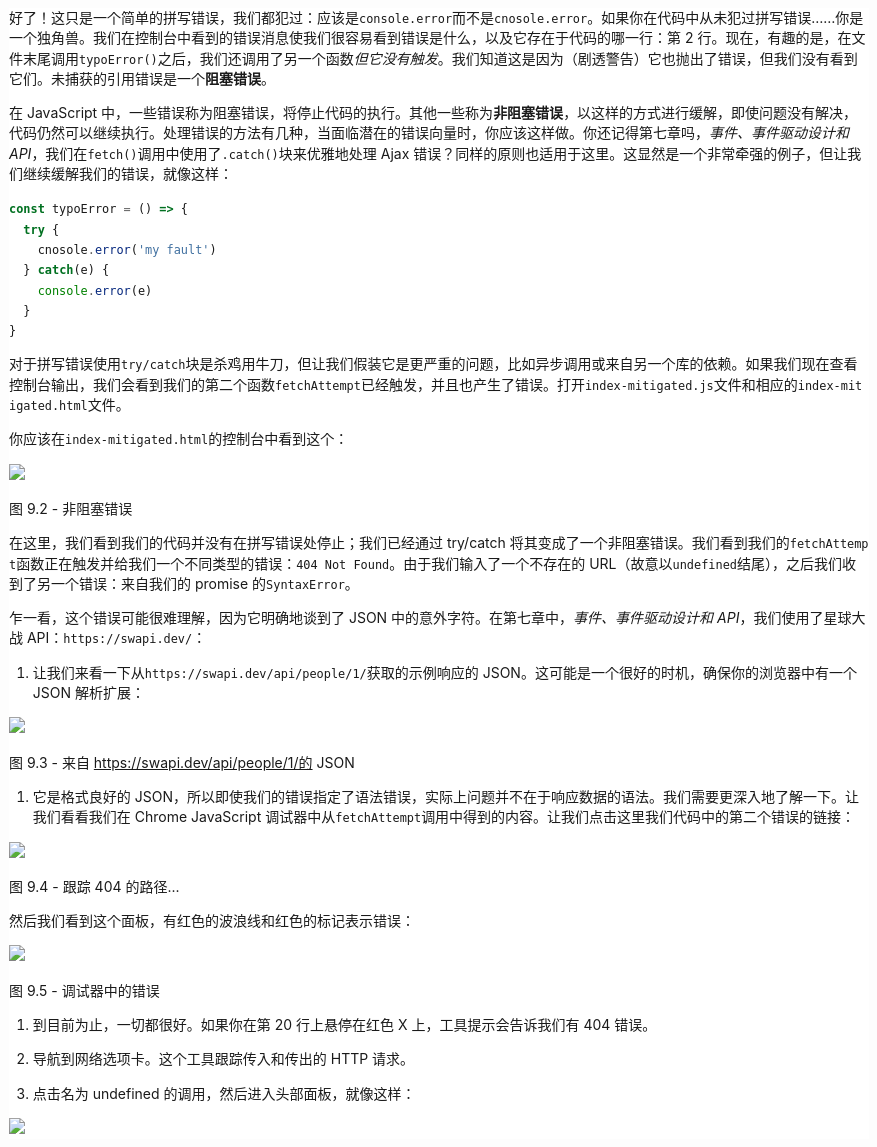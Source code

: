 好了！这只是一个简单的拼写错误，我们都犯过：应该是`console.error`而不是`cnosole.error`。如果你在代码中从未犯过拼写错误……你是一个独角兽。我们在控制台中看到的错误消息使我们很容易看到错误是什么，以及它存在于代码的哪一行：第 2 行。现在，有趣的是，在文件末尾调用`typoError()`之后，我们还调用了另一个函数*但它没有触发*。我们知道这是因为（剧透警告）它也抛出了错误，但我们没有看到它们。未捕获的引用错误是一个**阻塞错误**。

在 JavaScript 中，一些错误称为阻塞错误，将停止代码的执行。其他一些称为**非阻塞错误**，以这样的方式进行缓解，即使问题没有解决，代码仍然可以继续执行。处理错误的方法有几种，当面临潜在的错误向量时，你应该这样做。你还记得第七章吗，*事件、事件驱动设计和 API*，我们在`fetch()`调用中使用了`.catch()`块来优雅地处理 Ajax 错误？同样的原则也适用于这里。这显然是一个非常牵强的例子，但让我们继续缓解我们的错误，就像这样：

```js
const typoError = () => {
  try {
    cnosole.error('my fault')
  } catch(e) {
    console.error(e)
  }
}
```

对于拼写错误使用`try/catch`块是杀鸡用牛刀，但让我们假装它是更严重的问题，比如异步调用或来自另一个库的依赖。如果我们现在查看控制台输出，我们会看到我们的第二个函数`fetchAttempt`已经触发，并且也产生了错误。打开`index-mitigated.js`文件和相应的`index-mitigated.html`文件。

你应该在`index-mitigated.html`的控制台中看到这个：

![](https://github.com/OpenDocCN/freelearn-js-zh/raw/master/docs/hsn-js-py-dev/img/ebf1d3e2-50a3-4680-b6fa-0ed70f4143c6.png)

图 9.2 - 非阻塞错误

在这里，我们看到我们的代码并没有在拼写错误处停止；我们已经通过 try/catch 将其变成了一个非阻塞错误。我们看到我们的`fetchAttempt`函数正在触发并给我们一个不同类型的错误：`404 Not Found`。由于我们输入了一个不存在的 URL（故意以`undefined`结尾），之后我们收到了另一个错误：来自我们的 promise 的`SyntaxError`。

乍一看，这个错误可能很难理解，因为它明确地谈到了 JSON 中的意外字符。在第七章中，*事件、事件驱动设计和 API*，我们使用了星球大战 API：`https://swapi.dev/`：

1.  让我们来看一下从`https://swapi.dev/api/people/1/`获取的示例响应的 JSON。这可能是一个很好的时机，确保你的浏览器中有一个 JSON 解析扩展：

![](https://github.com/OpenDocCN/freelearn-js-zh/raw/master/docs/hsn-js-py-dev/img/deb08f36-98ab-4536-86c9-fef988c42ba4.png)

图 9.3 - 来自 https://swapi.dev/api/people/1/的 JSON

1.  它是格式良好的 JSON，所以即使我们的错误指定了语法错误，实际上问题并不在于响应数据的语法。我们需要更深入地了解一下。让我们看看我们在 Chrome JavaScript 调试器中从`fetchAttempt`调用中得到的内容。让我们点击这里我们代码中的第二个错误的链接：

![](https://github.com/OpenDocCN/freelearn-js-zh/raw/master/docs/hsn-js-py-dev/img/dca8ad30-ba0b-4013-a321-232dbe29b63b.png)

图 9.4 - 跟踪 404 的路径...

然后我们看到这个面板，有红色的波浪线和红色的标记表示错误：

![](https://github.com/OpenDocCN/freelearn-js-zh/raw/master/docs/hsn-js-py-dev/img/2cff2d02-d8e7-4831-b252-eba0e743201d.png)

图 9.5 - 调试器中的错误

1.  到目前为止，一切都很好。如果你在第 20 行上悬停在红色 X 上，工具提示会告诉我们有 404 错误。

1.  导航到网络选项卡。这个工具跟踪传入和传出的 HTTP 请求。

1.  点击名为 undefined 的调用，然后进入头部面板，就像这样：

![](https://github.com/OpenDocCN/freelearn-js-zh/raw/master/docs/hsn-js-py-dev/img/be0217f8-ae58-43b4-901c-2c96ba1fdfb8.png)
